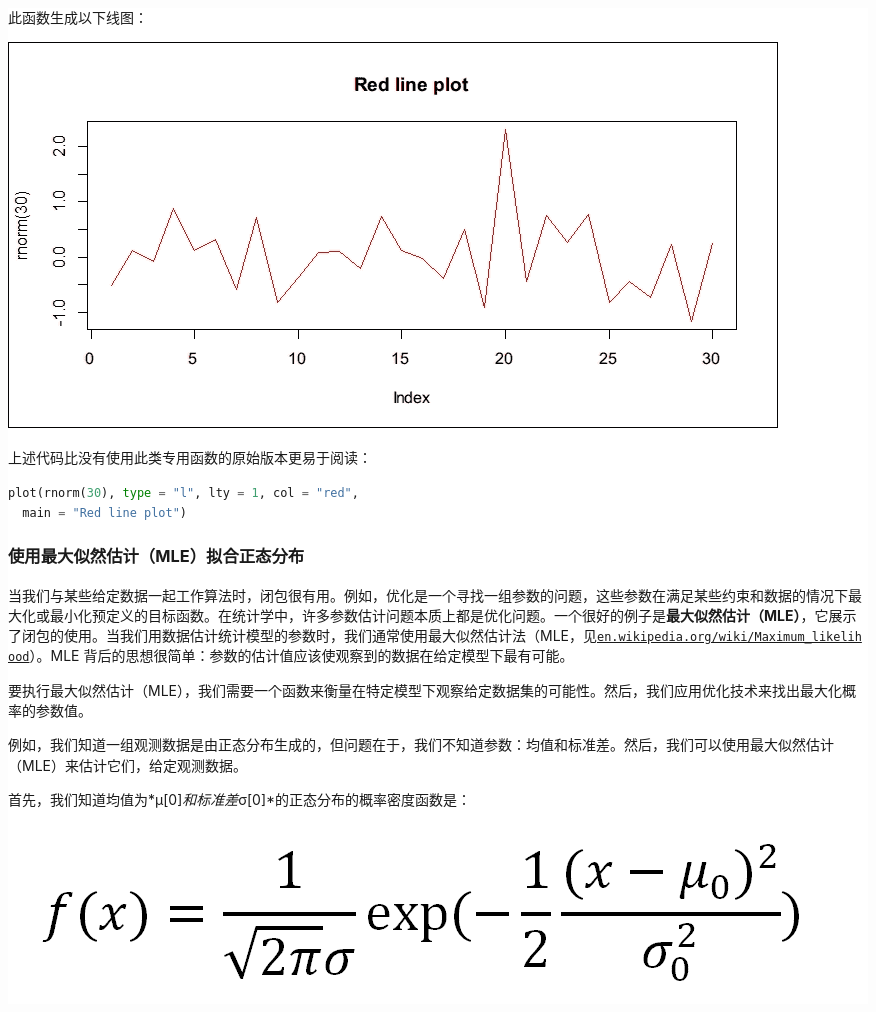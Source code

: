 此函数生成以下线图：

![制作专用函数](img/image_09_001.jpg)

上述代码比没有使用此类专用函数的原始版本更易于阅读：

```py
plot(rnorm(30), type = "l", lty = 1, col = "red",
  main = "Red line plot") 

```

### 使用最大似然估计（MLE）拟合正态分布

当我们与某些给定数据一起工作算法时，闭包很有用。例如，优化是一个寻找一组参数的问题，这些参数在满足某些约束和数据的情况下最大化或最小化预定义的目标函数。在统计学中，许多参数估计问题本质上都是优化问题。一个很好的例子是**最大似然估计（MLE）**，它展示了闭包的使用。当我们用数据估计统计模型的参数时，我们通常使用最大似然估计法（MLE，见[`en.wikipedia.org/wiki/Maximum_likelihood`](https://en.wikipedia.org/wiki/Maximum_likelihood)）。MLE 背后的思想很简单：参数的估计值应该使观察到的数据在给定模型下最有可能。

要执行最大似然估计（MLE），我们需要一个函数来衡量在特定模型下观察给定数据集的可能性。然后，我们应用优化技术来找出最大化概率的参数值。

例如，我们知道一组观测数据是由正态分布生成的，但问题在于，我们不知道参数：均值和标准差。然后，我们可以使用最大似然估计（MLE）来估计它们，给定观测数据。

首先，我们知道均值为*μ[0]*和标准差*σ[0]*的正态分布的概率密度函数是：

![使用最大似然估计拟合正态分布](img/image_09_002.jpg)
